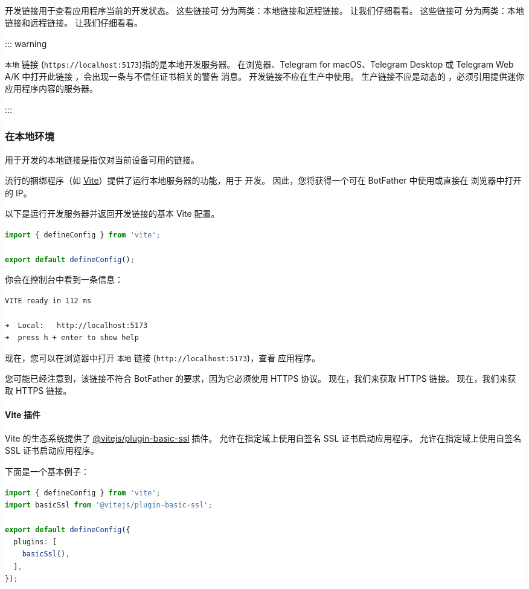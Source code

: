 开发链接用于查看应用程序当前的开发状态。 这些链接可
分为两类：本地链接和远程链接。 让我们仔细看看。 这些链接可
分为两类：本地链接和远程链接。 让我们仔细看看。

::: warning

`本地` 链接 (`https://localhost:5173`)指的是本地开发服务器。 在浏览器、Telegram for macOS、Telegram Desktop 或 Telegram Web A/K 中打开此链接
，会出现一条与不信任证书相关的警告
消息。 开发链接不应在生产中使用。 生产链接不应是动态的
，必须引用提供迷你应用程序内容的服务器。

:::

### 在本地环境

用于开发的本地链接是指仅对当前设备可用的链接。

流行的捆绑程序（如 [Vite](https://vitejs.dev/)）提供了运行本地服务器的功能，用于
开发。 因此，您将获得一个可在 BotFather 中使用或直接在
浏览器中打开的 IP。

以下是运行开发服务器并返回开发链接的基本 Vite 配置。

```ts
import { defineConfig } from 'vite';

export default defineConfig();
```

你会在控制台中看到一条信息：

```bash
VITE ready in 112 ms

➜  Local:   http://localhost:5173
➜  press h + enter to show help
```

现在，您可以在浏览器中打开 `本地` 链接 (`http://localhost:5173`)，查看
应用程序。

您可能已经注意到，该链接不符合 BotFather 的要求，因为它必须使用
HTTPS 协议。 现在，我们来获取 HTTPS 链接。 现在，我们来获取 HTTPS 链接。

#### Vite 插件

Vite 的生态系统提供了
[@vitejs/plugin-basic-ssl](https://www.npmjs.com/package/@vitejs/plugin-basic-ssl) 插件。
允许在指定域上使用自签名 SSL 证书启动应用程序。 允许在指定域上使用自签名 SSL 证书启动应用程序。

下面是一个基本例子：

```ts
import { defineConfig } from 'vite';
import basicSsl from '@vitejs/plugin-basic-ssl';

export default defineConfig({
  plugins: [
    basicSsl(),
  ],
});
```
